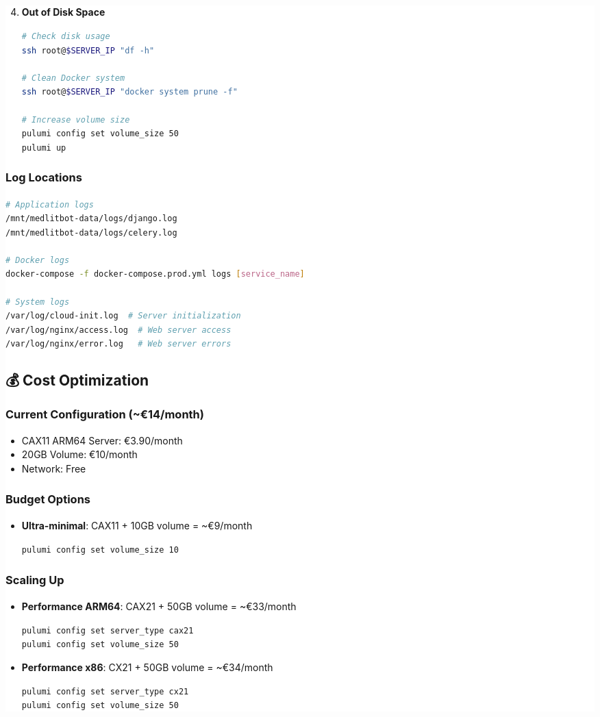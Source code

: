 4. **Out of Disk Space**
   ```bash
   # Check disk usage
   ssh root@$SERVER_IP "df -h"
   
   # Clean Docker system
   ssh root@$SERVER_IP "docker system prune -f"
   
   # Increase volume size
   pulumi config set volume_size 50
   pulumi up
   ```

### Log Locations

```bash
# Application logs
/mnt/medlitbot-data/logs/django.log
/mnt/medlitbot-data/logs/celery.log

# Docker logs
docker-compose -f docker-compose.prod.yml logs [service_name]

# System logs
/var/log/cloud-init.log  # Server initialization
/var/log/nginx/access.log  # Web server access
/var/log/nginx/error.log   # Web server errors
```

## 💰 Cost Optimization

### Current Configuration (~€14/month)
- CAX11 ARM64 Server: €3.90/month
- 20GB Volume: €10/month  
- Network: Free

### Budget Options
- **Ultra-minimal**: CAX11 + 10GB volume = ~€9/month
  ```bash
  pulumi config set volume_size 10
  ```

### Scaling Up
- **Performance ARM64**: CAX21 + 50GB volume = ~€33/month
  ```bash
  pulumi config set server_type cax21
  pulumi config set volume_size 50
  ```
- **Performance x86**: CX21 + 50GB volume = ~€34/month
  ```bash
  pulumi config set server_type cx21
  pulumi config set volume_size 50
  ```
